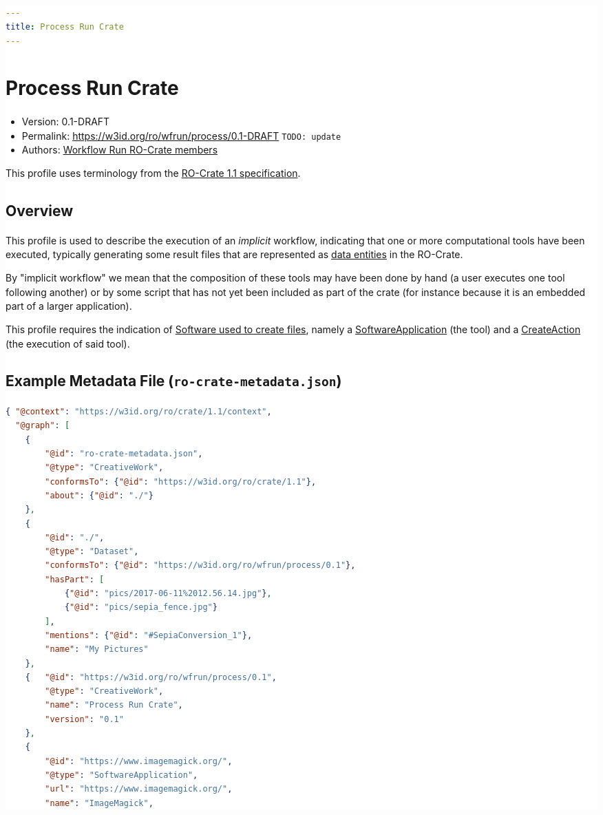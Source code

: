 ```yaml
---
title: Process Run Crate
---
```



# Process Run Crate

* Version: 0.1-DRAFT
* Permalink: <https://w3id.org/ro/wfrun/process/0.1-DRAFT> `TODO: update`
* Authors: [Workflow Run RO-Crate members](/workflow-run-crate/#community)

This profile uses terminology from the [RO-Crate 1.1 specification](https://w3id.org/ro/crate/1.1).


## Overview

This profile is used to describe the execution of an _implicit_ workflow, indicating that one or more computational tools have been executed, typically generating some result files that are represented as [data entities](https://www.researchobject.org/ro-crate/1.1/data-entities.html) in the RO-Crate.

By "implicit workflow" we mean that the composition of these tools may have been done by hand (a user executes one tool following another) or by some script that has not yet been included as part of the crate (for instance because it is an embedded part of a larger application).

This profile requires the indication of [Software used to create files](https://www.researchobject.org/ro-crate/1.1/provenance.html#software-used-to-create-files), namely a [SoftwareApplication](http://schema.org/SoftwareApplication) (the tool) and a [CreateAction](http://schema.org/CreateAction) (the execution of said tool).


## Example Metadata File (`ro-crate-metadata.json`)

```json
{ "@context": "https://w3id.org/ro/crate/1.1/context", 
  "@graph": [
    {
        "@id": "ro-crate-metadata.json",
        "@type": "CreativeWork",
        "conformsTo": {"@id": "https://w3id.org/ro/crate/1.1"},
        "about": {"@id": "./"}
    },
    {
        "@id": "./",
        "@type": "Dataset",
        "conformsTo": {"@id": "https://w3id.org/ro/wfrun/process/0.1"},
        "hasPart": [
            {"@id": "pics/2017-06-11%2012.56.14.jpg"},
            {"@id": "pics/sepia_fence.jpg"}
        ],
        "mentions": {"@id": "#SepiaConversion_1"},
        "name": "My Pictures"
    },
    {   "@id": "https://w3id.org/ro/wfrun/process/0.1",
        "@type": "CreativeWork",
        "name": "Process Run Crate",
        "version": "0.1"
    },
    {
        "@id": "https://www.imagemagick.org/",
        "@type": "SoftwareApplication",
        "url": "https://www.imagemagick.org/",
        "name": "ImageMagick",
```